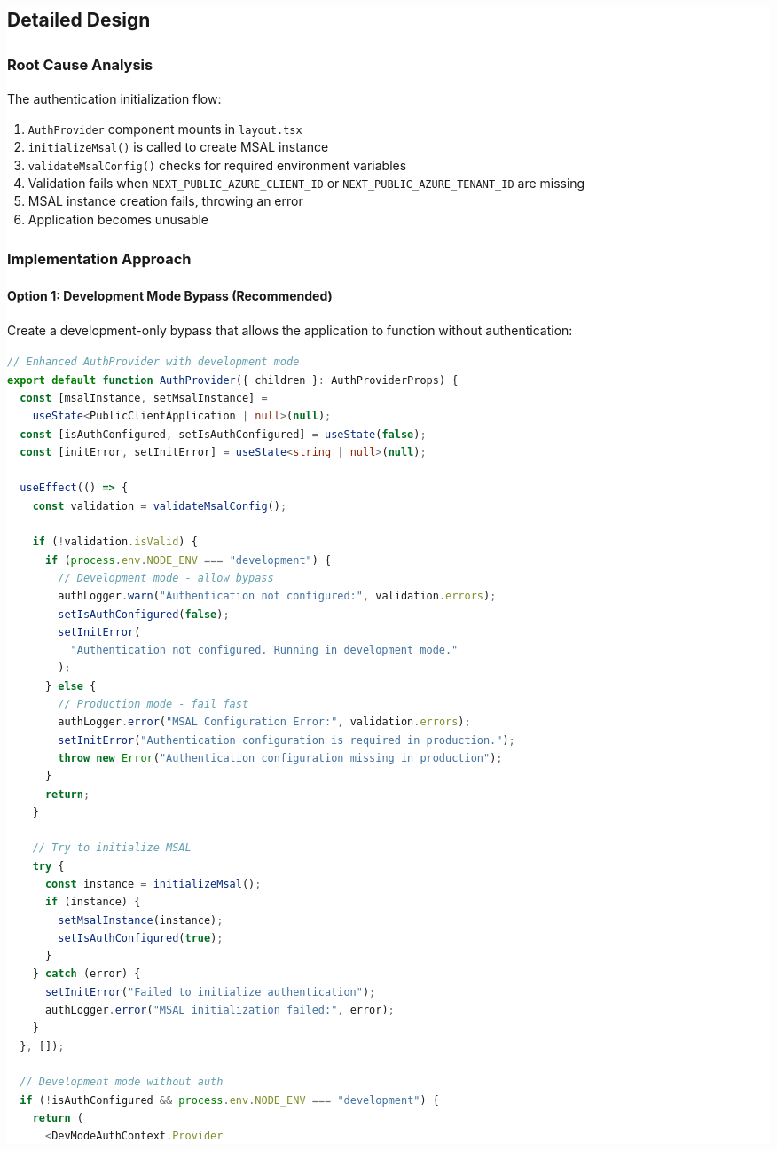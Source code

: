 ## Detailed Design

### Root Cause Analysis

The authentication initialization flow:

1. `AuthProvider` component mounts in `layout.tsx`
2. `initializeMsal()` is called to create MSAL instance
3. `validateMsalConfig()` checks for required environment variables
4. Validation fails when `NEXT_PUBLIC_AZURE_CLIENT_ID` or `NEXT_PUBLIC_AZURE_TENANT_ID` are missing
5. MSAL instance creation fails, throwing an error
6. Application becomes unusable

### Implementation Approach

#### Option 1: Development Mode Bypass (Recommended)

Create a development-only bypass that allows the application to function without authentication:

```typescript
// Enhanced AuthProvider with development mode
export default function AuthProvider({ children }: AuthProviderProps) {
  const [msalInstance, setMsalInstance] =
    useState<PublicClientApplication | null>(null);
  const [isAuthConfigured, setIsAuthConfigured] = useState(false);
  const [initError, setInitError] = useState<string | null>(null);

  useEffect(() => {
    const validation = validateMsalConfig();

    if (!validation.isValid) {
      if (process.env.NODE_ENV === "development") {
        // Development mode - allow bypass
        authLogger.warn("Authentication not configured:", validation.errors);
        setIsAuthConfigured(false);
        setInitError(
          "Authentication not configured. Running in development mode."
        );
      } else {
        // Production mode - fail fast
        authLogger.error("MSAL Configuration Error:", validation.errors);
        setInitError("Authentication configuration is required in production.");
        throw new Error("Authentication configuration missing in production");
      }
      return;
    }

    // Try to initialize MSAL
    try {
      const instance = initializeMsal();
      if (instance) {
        setMsalInstance(instance);
        setIsAuthConfigured(true);
      }
    } catch (error) {
      setInitError("Failed to initialize authentication");
      authLogger.error("MSAL initialization failed:", error);
    }
  }, []);

  // Development mode without auth
  if (!isAuthConfigured && process.env.NODE_ENV === "development") {
    return (
      <DevModeAuthContext.Provider
```